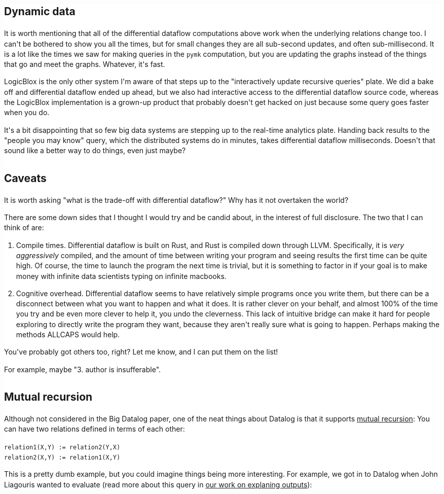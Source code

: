 ## Dynamic data

It is worth mentioning that all of the differential dataflow computations above work when the underlying relations change too. I can't be bothered to show you all the times, but for small changes they are all sub-second updates, and often sub-millisecond. It is a lot like the times we saw for making queries in the `pymk` computation, but you are updating the graphs instead of the things that go and meet the graphs. Whatever, it's fast.

LogicBlox is the only other system I'm aware of that steps up to the "interactively update recursive queries" plate. We did a bake off and differential dataflow ended up ahead, but we also had interactive access to the differential dataflow source code, whereas the LogicBlox implementation is a grown-up product that probably doesn't get hacked on just because some query goes faster when you do.

It's a bit disappointing that so few big data systems are stepping up to the real-time analytics plate. Handing back results to the "people you may know" query, which the distributed systems do in minutes, takes differential dataflow milliseconds. Doesn't that sound like a better way to do things, even just maybe?

## Caveats

It is worth asking "what is the trade-off with differential dataflow?" Why has it not overtaken the world?

There are some down sides that I thought I would try and be candid about, in the interest of full disclosure. The two that I can think of are:

1. Compile times. Differential dataflow is built on Rust, and Rust is compiled down through LLVM. Specifically, it is *very aggressively* compiled, and the amount of time between writing your program and seeing results the first time can be quite high. Of course, the time to launch the program the next time is trivial, but it is something to factor in if your goal is to make money with infinite data scientists typing on infinite macbooks.

2. Cognitive overhead. Differential dataflow seems to have relatively simple programs once you write them, but there can be a disconnect between what you want to happen and what it does. It is rather clever on your behalf, and almost 100% of the time you try and be even more clever to help it, you undo the cleverness. This lack of intuitive bridge can make it hard for people exploring to directly write the program they want, because they aren't really sure what is going to happen. Perhaps making the methods ALLCAPS would help. 

You've probably got others too, right? Let me know, and I can put them on the list! 

For example, maybe "3. author is insufferable".

## Mutual recursion

Although not considered in the Big Datalog paper, one of the neat things about Datalog is that it supports [mutual recursion](https://en.wikipedia.org/wiki/Mutual_recursion): You can have two relations defined in terms of each other:

	relation1(X,Y) := relation2(Y,X)
	relation2(X,Y) := relation1(X,Y)

This is a pretty dumb example, but you could imagine things being more interesting. For example, we got in to Datalog when John Liagouris wanted to evaluate (read more about this query in [our work on explaning outputs](http://e-collection.library.ethz.ch/view/eth:48721)):

